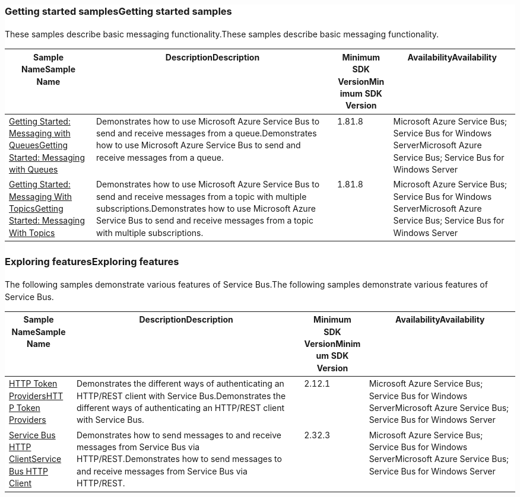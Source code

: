### <a name="getting-started-samples"></a><span data-ttu-id="21531-123">Getting started samples</span><span class="sxs-lookup"><span data-stu-id="21531-123">Getting started samples</span></span>
<span data-ttu-id="21531-124">These samples describe basic messaging functionality.</span><span class="sxs-lookup"><span data-stu-id="21531-124">These samples describe basic messaging functionality.</span></span>

| <span data-ttu-id="21531-125">Sample Name</span><span class="sxs-lookup"><span data-stu-id="21531-125">Sample Name</span></span> | <span data-ttu-id="21531-126">Description</span><span class="sxs-lookup"><span data-stu-id="21531-126">Description</span></span> | <span data-ttu-id="21531-127">Minimum SDK Version</span><span class="sxs-lookup"><span data-stu-id="21531-127">Minimum SDK Version</span></span> | <span data-ttu-id="21531-128">Availability</span><span class="sxs-lookup"><span data-stu-id="21531-128">Availability</span></span> |
| --- | --- | --- | --- |
| [<span data-ttu-id="21531-129">Getting Started: Messaging with Queues</span><span class="sxs-lookup"><span data-stu-id="21531-129">Getting Started: Messaging with Queues</span></span>](http://code.msdn.microsoft.com/Getting-Started-Brokered-aa7a0ac3) |<span data-ttu-id="21531-130">Demonstrates how to use Microsoft Azure Service Bus to send and receive messages from a queue.</span><span class="sxs-lookup"><span data-stu-id="21531-130">Demonstrates how to use Microsoft Azure Service Bus to send and receive messages from a queue.</span></span> |<span data-ttu-id="21531-131">1.8</span><span class="sxs-lookup"><span data-stu-id="21531-131">1.8</span></span> |<span data-ttu-id="21531-132">Microsoft Azure Service Bus; Service Bus for Windows Server</span><span class="sxs-lookup"><span data-stu-id="21531-132">Microsoft Azure Service Bus; Service Bus for Windows Server</span></span> |
| [<span data-ttu-id="21531-133">Getting Started: Messaging With Topics</span><span class="sxs-lookup"><span data-stu-id="21531-133">Getting Started: Messaging With Topics</span></span>](http://code.msdn.microsoft.com/Getting-Started-Brokered-614d42e5) |<span data-ttu-id="21531-134">Demonstrates how to use Microsoft Azure Service Bus to send and receive messages from a topic with multiple subscriptions.</span><span class="sxs-lookup"><span data-stu-id="21531-134">Demonstrates how to use Microsoft Azure Service Bus to send and receive messages from a topic with multiple subscriptions.</span></span> |<span data-ttu-id="21531-135">1.8</span><span class="sxs-lookup"><span data-stu-id="21531-135">1.8</span></span> |<span data-ttu-id="21531-136">Microsoft Azure Service Bus; Service Bus for Windows Server</span><span class="sxs-lookup"><span data-stu-id="21531-136">Microsoft Azure Service Bus; Service Bus for Windows Server</span></span> |

### <a name="exploring-features"></a><span data-ttu-id="21531-137">Exploring features</span><span class="sxs-lookup"><span data-stu-id="21531-137">Exploring features</span></span>
<span data-ttu-id="21531-138">The following samples demonstrate various features of Service Bus.</span><span class="sxs-lookup"><span data-stu-id="21531-138">The following samples demonstrate various features of Service Bus.</span></span>

| <span data-ttu-id="21531-139">Sample Name</span><span class="sxs-lookup"><span data-stu-id="21531-139">Sample Name</span></span> | <span data-ttu-id="21531-140">Description</span><span class="sxs-lookup"><span data-stu-id="21531-140">Description</span></span> | <span data-ttu-id="21531-141">Minimum SDK Version</span><span class="sxs-lookup"><span data-stu-id="21531-141">Minimum SDK Version</span></span> | <span data-ttu-id="21531-142">Availability</span><span class="sxs-lookup"><span data-stu-id="21531-142">Availability</span></span> |
| --- | --- | --- | --- |
| [<span data-ttu-id="21531-143">HTTP Token Providers</span><span class="sxs-lookup"><span data-stu-id="21531-143">HTTP Token Providers</span></span>](http://code.msdn.microsoft.com/Service-Bus-HTTP-Token-38f2cfc5) |<span data-ttu-id="21531-144">Demonstrates the different ways of authenticating an HTTP/REST client with Service Bus.</span><span class="sxs-lookup"><span data-stu-id="21531-144">Demonstrates the different ways of authenticating an HTTP/REST client with Service Bus.</span></span> |<span data-ttu-id="21531-145">2.1</span><span class="sxs-lookup"><span data-stu-id="21531-145">2.1</span></span> |<span data-ttu-id="21531-146">Microsoft Azure Service Bus; Service Bus for Windows Server</span><span class="sxs-lookup"><span data-stu-id="21531-146">Microsoft Azure Service Bus; Service Bus for Windows Server</span></span> |
| [<span data-ttu-id="21531-147">Service Bus HTTP Client</span><span class="sxs-lookup"><span data-stu-id="21531-147">Service Bus HTTP Client</span></span>](http://code.msdn.microsoft.com/Service-Bus-HTTP-client-fe7da74a) |<span data-ttu-id="21531-148">Demonstrates how to send messages to and receive messages from Service Bus via HTTP/REST.</span><span class="sxs-lookup"><span data-stu-id="21531-148">Demonstrates how to send messages to and receive messages from Service Bus via HTTP/REST.</span></span> |<span data-ttu-id="21531-149">2.3</span><span class="sxs-lookup"><span data-stu-id="21531-149">2.3</span></span> |<span data-ttu-id="21531-150">Microsoft Azure Service Bus; Service Bus for Windows Server</span><span class="sxs-lookup"><span data-stu-id="21531-150">Microsoft Azure Service Bus; Service Bus for Windows Server</span></span> |
